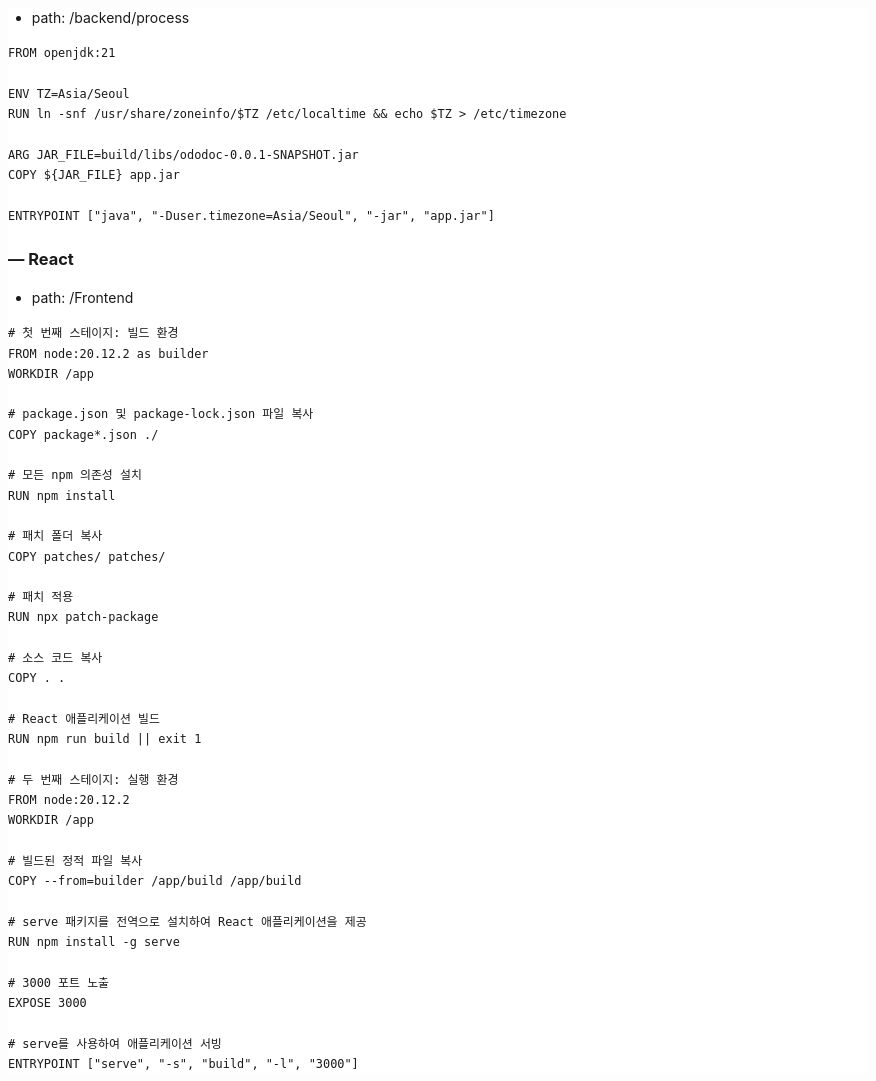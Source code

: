 - path: /backend/process

```docker
FROM openjdk:21

ENV TZ=Asia/Seoul
RUN ln -snf /usr/share/zoneinfo/$TZ /etc/localtime && echo $TZ > /etc/timezone

ARG JAR_FILE=build/libs/ododoc-0.0.1-SNAPSHOT.jar
COPY ${JAR_FILE} app.jar

ENTRYPOINT ["java", "-Duser.timezone=Asia/Seoul", "-jar", "app.jar"]

```

### — React

- path: /Frontend

```docker
# 첫 번째 스테이지: 빌드 환경
FROM node:20.12.2 as builder
WORKDIR /app

# package.json 및 package-lock.json 파일 복사
COPY package*.json ./

# 모든 npm 의존성 설치
RUN npm install

# 패치 폴더 복사
COPY patches/ patches/

# 패치 적용
RUN npx patch-package

# 소스 코드 복사
COPY . .

# React 애플리케이션 빌드
RUN npm run build || exit 1

# 두 번째 스테이지: 실행 환경
FROM node:20.12.2
WORKDIR /app

# 빌드된 정적 파일 복사
COPY --from=builder /app/build /app/build

# serve 패키지를 전역으로 설치하여 React 애플리케이션을 제공
RUN npm install -g serve

# 3000 포트 노출
EXPOSE 3000

# serve를 사용하여 애플리케이션 서빙
ENTRYPOINT ["serve", "-s", "build", "-l", "3000"]

```
